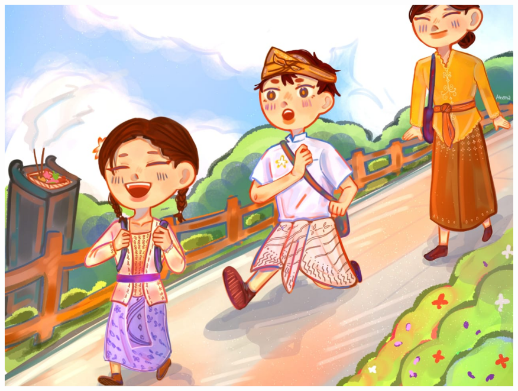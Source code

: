   <img align="right" src="https://github.com/Heema-kama/Heema-kama/blob/main/images/WhatsApp_Image_2025-06-01_at_22.15.56_e29090fe.jpg?raw=true"  />
</div>

###
